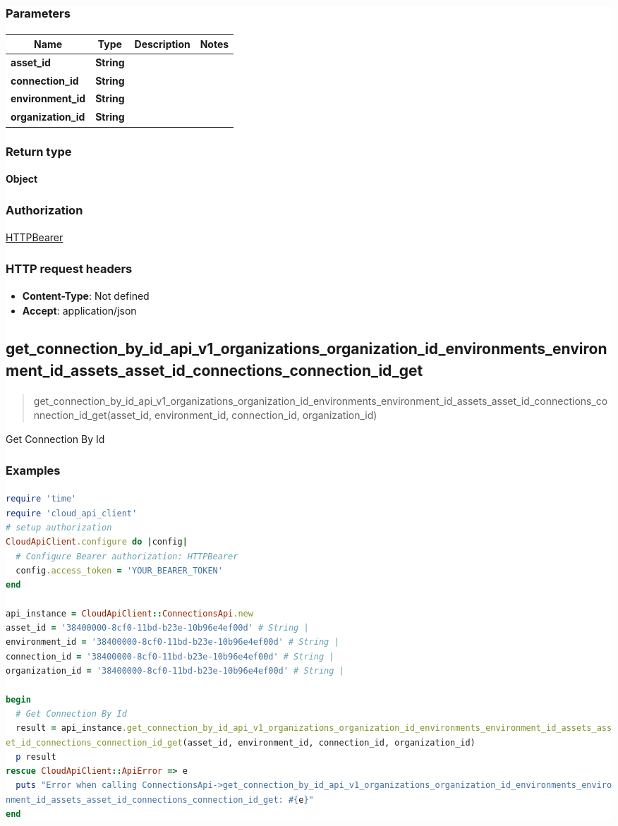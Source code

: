 ### Parameters

| Name | Type | Description | Notes |
| ---- | ---- | ----------- | ----- |
| **asset_id** | **String** |  |  |
| **connection_id** | **String** |  |  |
| **environment_id** | **String** |  |  |
| **organization_id** | **String** |  |  |

### Return type

**Object**

### Authorization

[HTTPBearer](../README.md#HTTPBearer)

### HTTP request headers

- **Content-Type**: Not defined
- **Accept**: application/json


## get_connection_by_id_api_v1_organizations_organization_id_environments_environment_id_assets_asset_id_connections_connection_id_get

> <ConnectionOutput> get_connection_by_id_api_v1_organizations_organization_id_environments_environment_id_assets_asset_id_connections_connection_id_get(asset_id, environment_id, connection_id, organization_id)

Get Connection By Id

### Examples

```ruby
require 'time'
require 'cloud_api_client'
# setup authorization
CloudApiClient.configure do |config|
  # Configure Bearer authorization: HTTPBearer
  config.access_token = 'YOUR_BEARER_TOKEN'
end

api_instance = CloudApiClient::ConnectionsApi.new
asset_id = '38400000-8cf0-11bd-b23e-10b96e4ef00d' # String | 
environment_id = '38400000-8cf0-11bd-b23e-10b96e4ef00d' # String | 
connection_id = '38400000-8cf0-11bd-b23e-10b96e4ef00d' # String | 
organization_id = '38400000-8cf0-11bd-b23e-10b96e4ef00d' # String | 

begin
  # Get Connection By Id
  result = api_instance.get_connection_by_id_api_v1_organizations_organization_id_environments_environment_id_assets_asset_id_connections_connection_id_get(asset_id, environment_id, connection_id, organization_id)
  p result
rescue CloudApiClient::ApiError => e
  puts "Error when calling ConnectionsApi->get_connection_by_id_api_v1_organizations_organization_id_environments_environment_id_assets_asset_id_connections_connection_id_get: #{e}"
end
```
